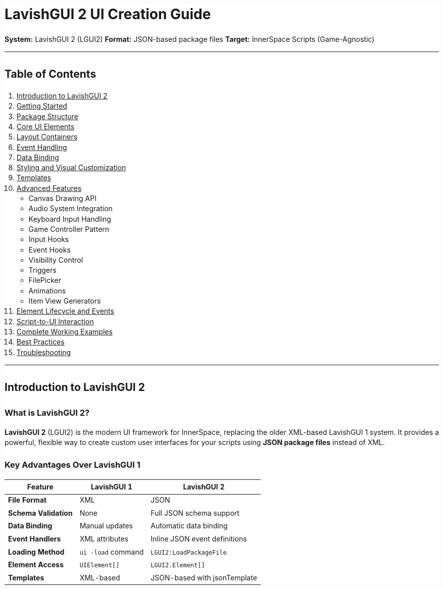 # LavishGUI 2 UI Creation Guide

**System:** LavishGUI 2 (LGUI2)
**Format:** JSON-based package files
**Target:** InnerSpace Scripts (Game-Agnostic)

---

## Table of Contents

1. [Introduction to LavishGUI 2](#introduction-to-lavishgui-2)
2. [Getting Started](#getting-started)
3. [Package Structure](#package-structure)
4. [Core UI Elements](#core-ui-elements)
5. [Layout Containers](#layout-containers)
6. [Event Handling](#event-handling)
7. [Data Binding](#data-binding)
8. [Styling and Visual Customization](#styling-and-visual-customization)
9. [Templates](#templates)
10. [Advanced Features](#advanced-features)
    - Canvas Drawing API
    - Audio System Integration
    - Keyboard Input Handling
    - Game Controller Pattern
    - Input Hooks
    - Event Hooks
    - Visibility Control
    - Triggers
    - FilePicker
    - Animations
    - Item View Generators
11. [Element Lifecycle and Events](#element-lifecycle-and-events)
12. [Script-to-UI Interaction](#script-to-ui-interaction)
13. [Complete Working Examples](#complete-working-examples)
14. [Best Practices](#best-practices)
15. [Troubleshooting](#troubleshooting)

---

## Introduction to LavishGUI 2

### What is LavishGUI 2?

**LavishGUI 2** (LGUI2) is the modern UI framework for InnerSpace, replacing the older XML-based LavishGUI 1 system. It provides a powerful, flexible way to create custom user interfaces for your scripts using **JSON package files** instead of XML.

### Key Advantages Over LavishGUI 1

| Feature | LavishGUI 1 | LavishGUI 2 |
|---------|-------------|-------------|
| **File Format** | XML | JSON |
| **Schema Validation** | None | Full JSON schema support |
| **Data Binding** | Manual updates | Automatic data binding |
| **Event Handlers** | XML attributes | Inline JSON event definitions |
| **Loading Method** | `ui -load` command | `LGUI2:LoadPackageFile` |
| **Element Access** | `UIElement[]` | `LGUI2.Element[]` |
| **Templates** | XML-based | JSON-based with jsonTemplate |